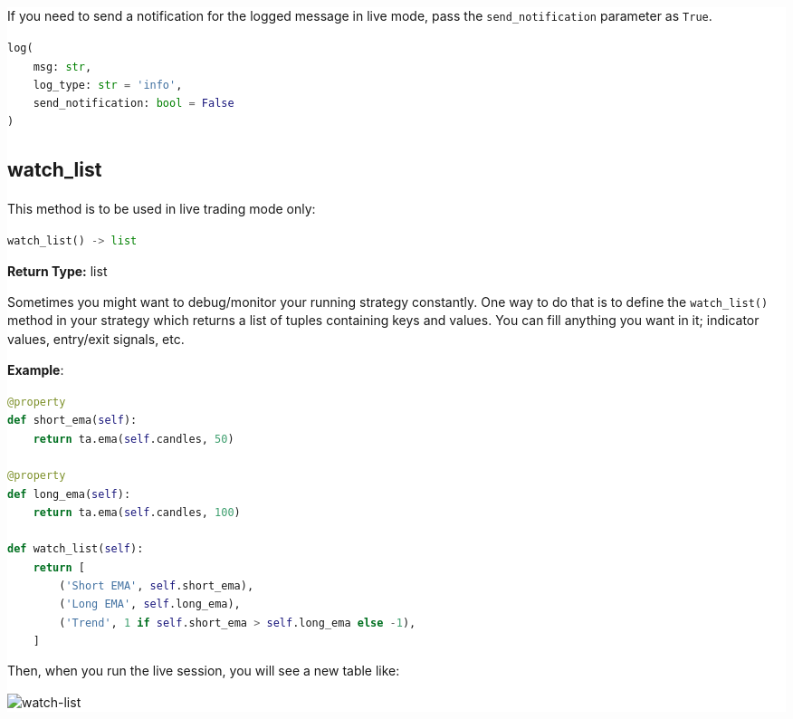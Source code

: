 If you need to send a notification for the logged message in live mode, pass the `send_notification` parameter as `True`.

```py
log(
    msg: str, 
    log_type: str = 'info', 
    send_notification: bool = False
)
```


## watch_list

This method is to be used in live trading mode only:

```py
watch_list() -> list
```

**Return Type:** list

Sometimes you might want to debug/monitor your running strategy constantly. One way to do that is to define the `watch_list()` method in your strategy which returns a list of tuples containing keys and values. You can fill anything you want in it; indicator values, entry/exit signals, etc. 


**Example**:
```py
@property
def short_ema(self):
    return ta.ema(self.candles, 50)
    
@property
def long_ema(self):
    return ta.ema(self.candles, 100)
    
def watch_list(self):
    return [
        ('Short EMA', self.short_ema),
        ('Long EMA', self.long_ema),
        ('Trend', 1 if self.short_ema > self.long_ema else -1),
    ]
```

Then, when you run the live session, you will see a new table like:

![watch-list](https://jesse.trade/storage/images/docs/watch-list.jpg)
